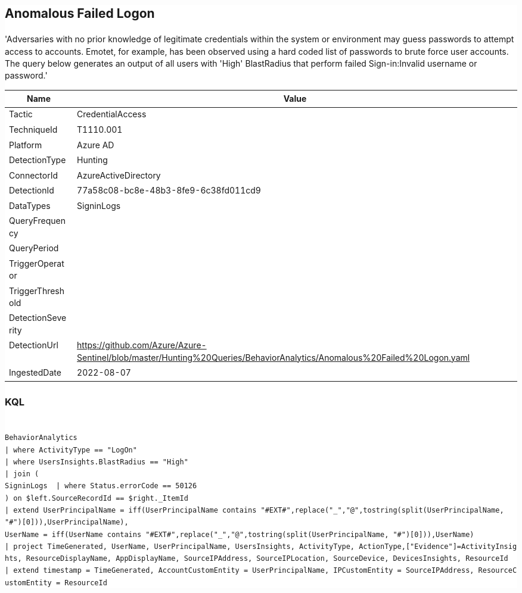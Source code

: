 ## Anomalous Failed Logon

'Adversaries with no prior knowledge of legitimate credentials within the system or environment may guess passwords to attempt access to accounts. Emotet, for example, has been observed using a hard coded list of passwords to brute force user accounts. The query below generates an output of all users with 'High' BlastRadius that perform failed Sign-in:Invalid username or password.'

|Name | Value |
| --- | --- |
|Tactic | CredentialAccess|
|TechniqueId | T1110.001|
|Platform | Azure AD|
|DetectionType | Hunting |
|ConnectorId | AzureActiveDirectory |
|DetectionId | 77a58c08-bc8e-48b3-8fe9-6c38fd011cd9 |
|DataTypes | SigninLogs |
|QueryFrequency |  |
|QueryPeriod |  |
|TriggerOperator |  |
|TriggerThreshold |  |
|DetectionSeverity |  |
|DetectionUrl | https://github.com/Azure/Azure-Sentinel/blob/master/Hunting%20Queries/BehaviorAnalytics/Anomalous%20Failed%20Logon.yaml |
|IngestedDate | 2022-08-07 |

### KQL
```kql

BehaviorAnalytics
| where ActivityType == "LogOn"
| where UsersInsights.BlastRadius == "High"
| join (
SigninLogs  | where Status.errorCode == 50126
) on $left.SourceRecordId == $right._ItemId
| extend UserPrincipalName = iff(UserPrincipalName contains "#EXT#",replace("_","@",tostring(split(UserPrincipalName, "#")[0])),UserPrincipalName),
UserName = iff(UserName contains "#EXT#",replace("_","@",tostring(split(UserPrincipalName, "#")[0])),UserName)
| project TimeGenerated, UserName, UserPrincipalName, UsersInsights, ActivityType, ActionType,["Evidence"]=ActivityInsights, ResourceDisplayName, AppDisplayName, SourceIPAddress, SourceIPLocation, SourceDevice, DevicesInsights, ResourceId
| extend timestamp = TimeGenerated, AccountCustomEntity = UserPrincipalName, IPCustomEntity = SourceIPAddress, ResourceCustomEntity = ResourceId

```
